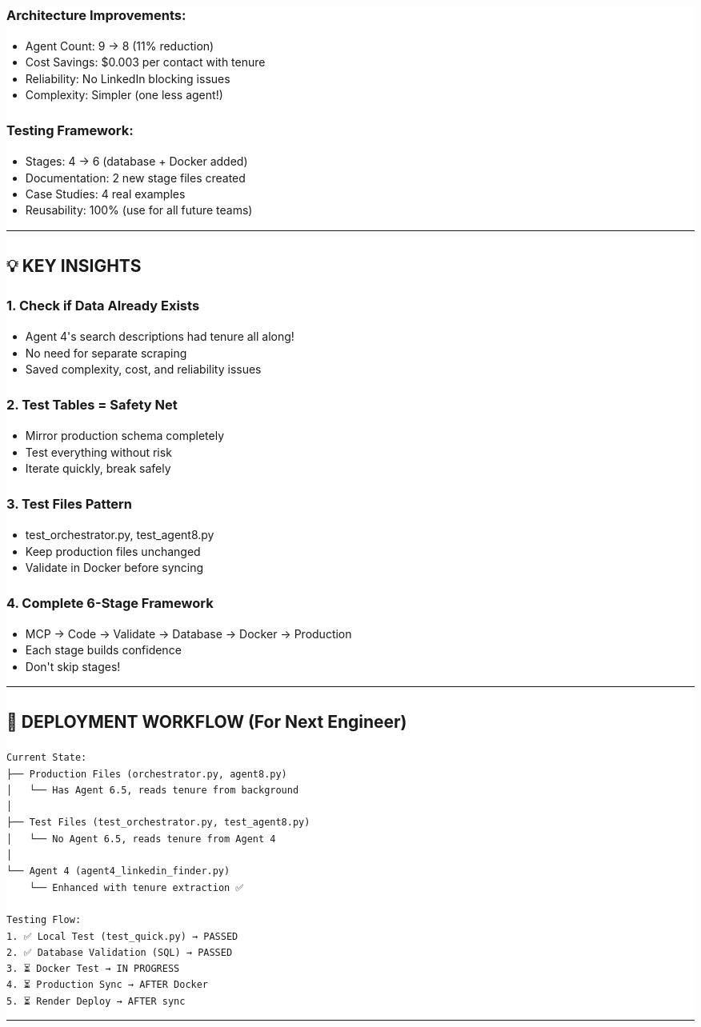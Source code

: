 ### **Architecture Improvements:**
- Agent Count: 9 → 8 (11% reduction)
- Cost Savings: $0.003 per contact with tenure
- Reliability: No LinkedIn blocking issues
- Complexity: Simpler (one less agent!)

### **Testing Framework:**
- Stages: 4 → 6 (database + Docker added)
- Documentation: 2 new stage files created
- Case Studies: 4 real examples
- Reusability: 100% (use for all future teams)

---

## 💡 KEY INSIGHTS

### **1. Check if Data Already Exists**
- Agent 4's search descriptions had tenure all along!
- No need for separate scraping
- Saved complexity, cost, and reliability issues

### **2. Test Tables = Safety Net**
- Mirror production schema completely
- Test everything without risk
- Iterate quickly, break safely

### **3. Test Files Pattern**
- test_orchestrator.py, test_agent8.py
- Keep production files unchanged
- Validate in Docker before syncing

### **4. Complete 6-Stage Framework**
- MCP → Code → Validate → Database → Docker → Production
- Each stage builds confidence
- Don't skip stages!

---

## 🔄 DEPLOYMENT WORKFLOW (For Next Engineer)

```
Current State:
├── Production Files (orchestrator.py, agent8.py)
│   └── Has Agent 6.5, reads tenure from background
│
├── Test Files (test_orchestrator.py, test_agent8.py)
│   └── No Agent 6.5, reads tenure from Agent 4
│
└── Agent 4 (agent4_linkedin_finder.py)
    └── Enhanced with tenure extraction ✅

Testing Flow:
1. ✅ Local Test (test_quick.py) → PASSED
2. ✅ Database Validation (SQL) → PASSED
3. ⏳ Docker Test → IN PROGRESS
4. ⏳ Production Sync → AFTER Docker
5. ⏳ Render Deploy → AFTER sync
```

---